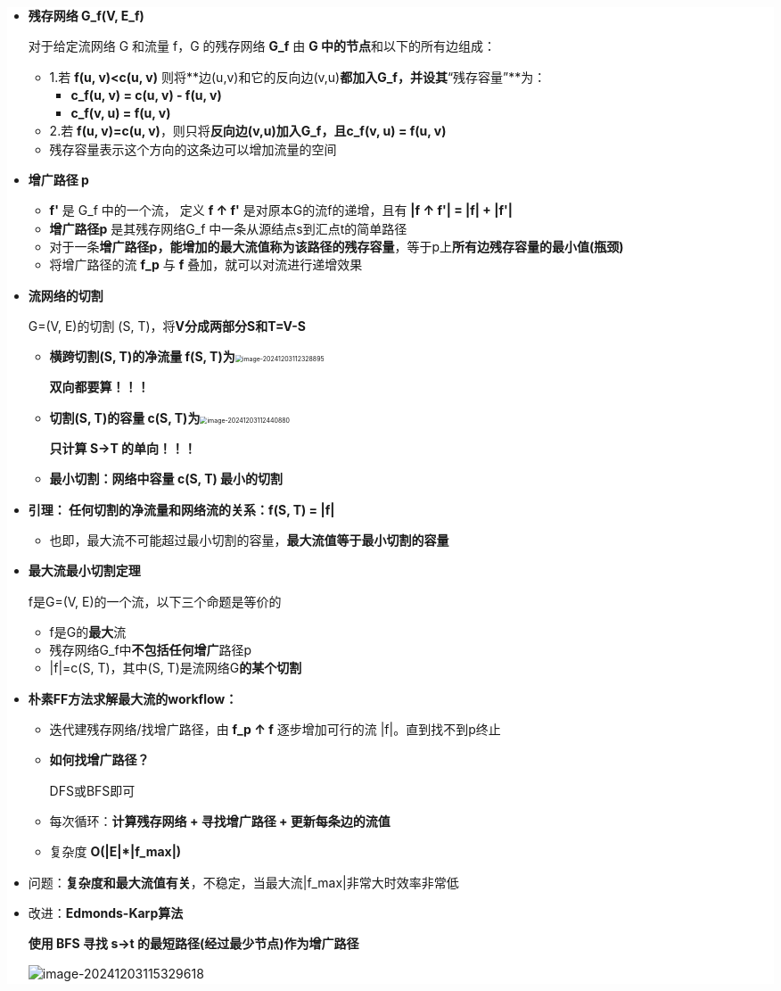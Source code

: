  - **残存网络 G_f(V, E_f)**

    对于给定流网络 G 和流量 f，G 的残存网络 **G_f** 由 **G 中的节点**和以下的所有边组成：

    - 1.若 **f(u, v)<c(u, v)** 则将**边(u,v)和它的反向边(v,u)**都加入G_f，并设其**“残存容量”**为：
      - **c_f(u, v) = c(u, v) - f(u, v)**
      - **c_f(v, u) = f(u, v)**
    - 2.若 **f(u, v)=c(u, v)**，则只将**反向边(v,u)**加入G_f，且**c_f(v, u) = f(u, v)**
    - 残存容量表示这个方向的这条边可以增加流量的空间

  - **增广路径 p**

    - **f'** 是 G_f 中的一个流， 定义 **f ↑ f'** 是对原本G的流f的递增，且有 **|f ↑ f'| = |f| + |f'|**
    - **增广路径p** 是其残存网络G_f 中一条从源结点s到汇点t的简单路径
    - 对于一条**增广路径p，能增加的最大流值称为该路径的残存容量**，等于p上**所有边残存容量的最小值(瓶颈)**
    - 将增广路径的流 **f_p** 与 **f** 叠加，就可以对流进行递增效果

  - **流网络的切割**

    G=(V, E)的切割 (S, T)，将**V分成两部分S和T=V-S**

    - **横跨切割(S, T)的净流量 f(S, T)为**<img src="C:\Users\kobedai\AppData\Roaming\Typora\typora-user-images\image-20241203112328895.png" alt="image-20241203112328895" style="zoom:50%;" />

      **双向都要算！！！**

    - **切割(S, T)的容量 c(S, T)为**<img src="C:\Users\kobedai\AppData\Roaming\Typora\typora-user-images\image-20241203112440880.png" alt="image-20241203112440880" style="zoom:50%;" />

      **只计算 S->T 的单向！！！**

    - **最小切割：网络中容量 c(S, T) 最小的切割**

  - **引理： 任何切割的净流量和网络流的关系：f(S, T) = |f|**

    - 也即，最大流不可能超过最小切割的容量，**最大流值等于最小切割的容量**

  - **最大流最小切割定理**

    f是G=(V, E)的一个流，以下三个命题是等价的

    - f是G的**最大**流
    - 残存网络G_f中**不包括任何增广**路径p
    - |f|=c(S, T)，其中(S, T)是流网络G**的某个切割**

  - **朴素FF方法求解最大流的workflow：**

    - 迭代建残存网络/找增广路径，由 **f_p ↑ f** 逐步增加可行的流 |f|。直到找不到p终止

    - **如何找增广路径？**

      DFS或BFS即可

    - 每次循环：**计算残存网络 + 寻找增广路径 + 更新每条边的流值**

    - 复杂度 **O(|E|*|f_max|)**

  - 问题：**复杂度和最大流值有关**，不稳定，当最大流|f_max|非常大时效率非常低

- 改进：**Edmonds-Karp算法**

  **使用 BFS 寻找 s->t 的最短路径(经过最少节点)作为增广路径**

  ![image-20241203115329618](C:\Users\kobedai\AppData\Roaming\Typora\typora-user-images\image-20241203115329618.png)

